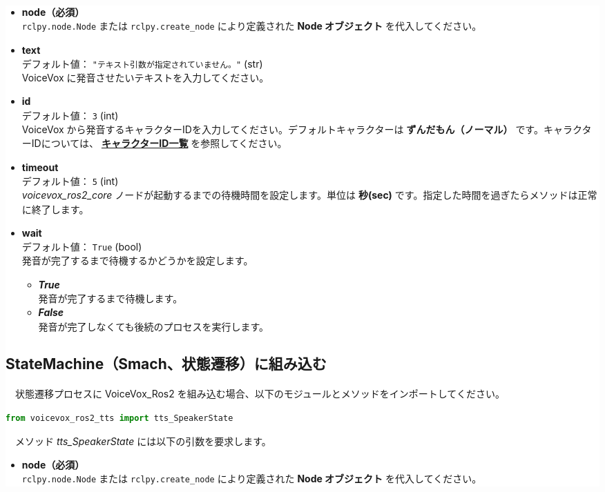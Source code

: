 - **node（必須）**<br>
    ```rclpy.node.Node```
    または
    ```rclpy.create_node```
    により定義された
    **Node オブジェクト**
    を代入してください。

- **text**<br>
    デフォルト値：
    ```"テキスト引数が指定されていません。"```
    (str)<br>
    VoiceVox に発音させたいテキストを入力してください。

- **id**<br>
    デフォルト値：
    ```3```
    (int)<br>
    VoiceVox から発音するキャラクターIDを入力してください。デフォルトキャラクターは
    **ずんだもん（ノーマル）**
    です。キャラクターIDについては、
    **[キャラクターID一覧](#id)**
    を参照してください。

- **timeout**<br>
    デフォルト値：
    ```5```
    (int)<br>
    *voicevox_ros2_core*
    ノードが起動するまでの待機時間を設定します。単位は
    **秒(sec)**
    です。指定した時間を過ぎたらメソッドは正常に終了します。

- **wait**<br>
    デフォルト値：
    ```True```
    (bool)<br>
    発音が完了するまで待機するかどうかを設定します。
    - ***True***<br>
        発音が完了するまで待機します。
    - ***False***<br>
        発音が完了しなくても後続のプロセスを実行します。

## StateMachine（Smach、状態遷移）に組み込む
　状態遷移プロセスに VoiceVox_Ros2 を組み込む場合、以下のモジュールとメソッドをインポートしてください。
```python
from voicevox_ros2_tts import tts_SpeakerState
```
　メソッド
*tts_SpeakerState*
には以下の引数を要求します。

- **node（必須）**<br>
    ```rclpy.node.Node```
    または
    ```rclpy.create_node```
    により定義された
    **Node オブジェクト**
    を代入してください。
